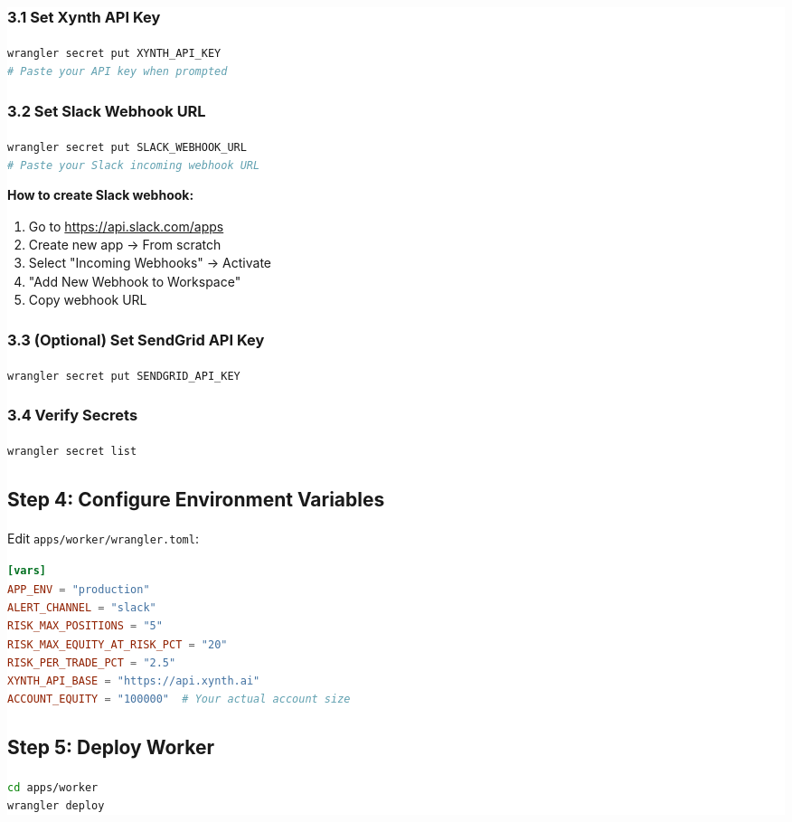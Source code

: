 ### 3.1 Set Xynth API Key

```bash
wrangler secret put XYNTH_API_KEY
# Paste your API key when prompted
```

### 3.2 Set Slack Webhook URL

```bash
wrangler secret put SLACK_WEBHOOK_URL
# Paste your Slack incoming webhook URL
```

**How to create Slack webhook:**
1. Go to https://api.slack.com/apps
2. Create new app → From scratch
3. Select "Incoming Webhooks" → Activate
4. "Add New Webhook to Workspace"
5. Copy webhook URL

### 3.3 (Optional) Set SendGrid API Key

```bash
wrangler secret put SENDGRID_API_KEY
```

### 3.4 Verify Secrets

```bash
wrangler secret list
```

## Step 4: Configure Environment Variables

Edit `apps/worker/wrangler.toml`:

```toml
[vars]
APP_ENV = "production"
ALERT_CHANNEL = "slack"
RISK_MAX_POSITIONS = "5"
RISK_MAX_EQUITY_AT_RISK_PCT = "20"
RISK_PER_TRADE_PCT = "2.5"
XYNTH_API_BASE = "https://api.xynth.ai"
ACCOUNT_EQUITY = "100000"  # Your actual account size
```

## Step 5: Deploy Worker

```bash
cd apps/worker
wrangler deploy
```
